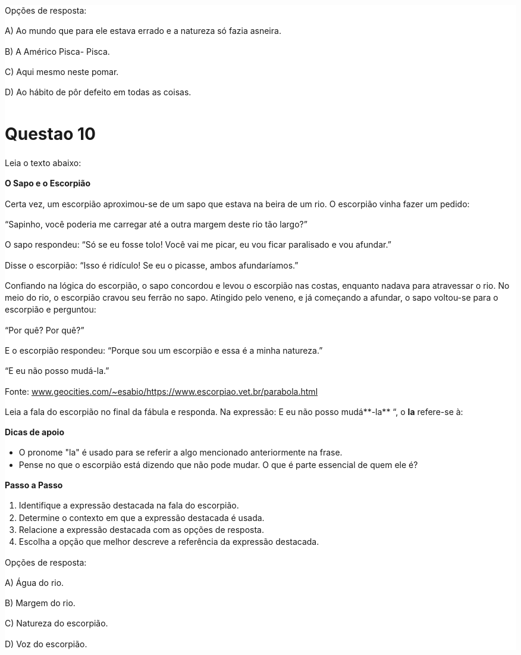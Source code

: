 Opções de resposta:

A) Ao mundo que para ele estava errado e a natureza só fazia asneira.

B) A Américo Pisca- Pisca.

C) Aqui mesmo neste pomar.

D) Ao hábito de pôr defeito em todas as coisas.



# Questao 10

Leia o texto abaixo:

**O Sapo e o Escorpião**

Certa vez, um escorpião aproximou-se de um sapo que estava na beira de um rio. O escorpião vinha fazer um pedido:

“Sapinho, você poderia me carregar até a outra margem deste rio tão largo?”

O sapo respondeu: “Só se eu fosse tolo! Você vai me picar, eu vou ficar paralisado e vou afundar.”

Disse o escorpião: “Isso é ridículo! Se eu o picasse, ambos afundaríamos.”

Confiando na lógica do escorpião, o sapo concordou e levou o escorpião nas costas, enquanto nadava para atravessar o rio. No meio do rio, o escorpião cravou seu ferrão no sapo. Atingido pelo veneno, e já começando a afundar, o sapo voltou-se para o escorpião e perguntou:

“Por quê? Por quê?”

E o escorpião respondeu: “Porque sou um escorpião e essa é a minha natureza.”

“E eu não posso mudá-la.”

Fonte: www.geocities.com/~esabio/https://www.escorpiao.vet.br/parabola.html

Leia a fala do escorpião no final da fábula e responda. Na expressão: E eu não posso mudá**-la** “, o **la** refere-se à:

**Dicas de apoio**
- O pronome "la" é usado para se referir a algo mencionado anteriormente na frase.
- Pense no que o escorpião está dizendo que não pode mudar. O que é parte essencial de quem ele é?

**Passo a Passo**
1. Identifique a expressão destacada na fala do escorpião.
2. Determine o contexto em que a expressão destacada é usada.
3. Relacione a expressão destacada com as opções de resposta.
4. Escolha a opção que melhor descreve a referência da expressão destacada.

Opções de resposta:

A) Água do rio.

B) Margem do rio.

C) Natureza do escorpião.

D) Voz do escorpião.



